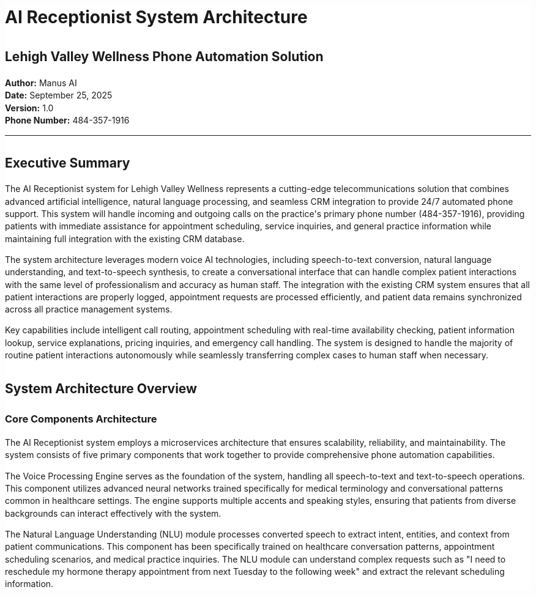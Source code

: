 # AI Receptionist System Architecture
## Lehigh Valley Wellness Phone Automation Solution

**Author:** Manus AI  
**Date:** September 25, 2025  
**Version:** 1.0  
**Phone Number:** 484-357-1916

---

## Executive Summary

The AI Receptionist system for Lehigh Valley Wellness represents a cutting-edge telecommunications solution that combines advanced artificial intelligence, natural language processing, and seamless CRM integration to provide 24/7 automated phone support. This system will handle incoming and outgoing calls on the practice's primary phone number (484-357-1916), providing patients with immediate assistance for appointment scheduling, service inquiries, and general practice information while maintaining full integration with the existing CRM database.

The system architecture leverages modern voice AI technologies, including speech-to-text conversion, natural language understanding, and text-to-speech synthesis, to create a conversational interface that can handle complex patient interactions with the same level of professionalism and accuracy as human staff. The integration with the existing CRM system ensures that all patient interactions are properly logged, appointment requests are processed efficiently, and patient data remains synchronized across all practice management systems.

Key capabilities include intelligent call routing, appointment scheduling with real-time availability checking, patient information lookup, service explanations, pricing inquiries, and emergency call handling. The system is designed to handle the majority of routine patient interactions autonomously while seamlessly transferring complex cases to human staff when necessary.

## System Architecture Overview

### Core Components Architecture

The AI Receptionist system employs a microservices architecture that ensures scalability, reliability, and maintainability. The system consists of five primary components that work together to provide comprehensive phone automation capabilities.

The Voice Processing Engine serves as the foundation of the system, handling all speech-to-text and text-to-speech operations. This component utilizes advanced neural networks trained specifically for medical terminology and conversational patterns common in healthcare settings. The engine supports multiple accents and speaking styles, ensuring that patients from diverse backgrounds can interact effectively with the system.

The Natural Language Understanding (NLU) module processes converted speech to extract intent, entities, and context from patient communications. This component has been specifically trained on healthcare conversation patterns, appointment scheduling scenarios, and medical practice inquiries. The NLU module can understand complex requests such as "I need to reschedule my hormone therapy appointment from next Tuesday to the following week" and extract the relevant scheduling information.

